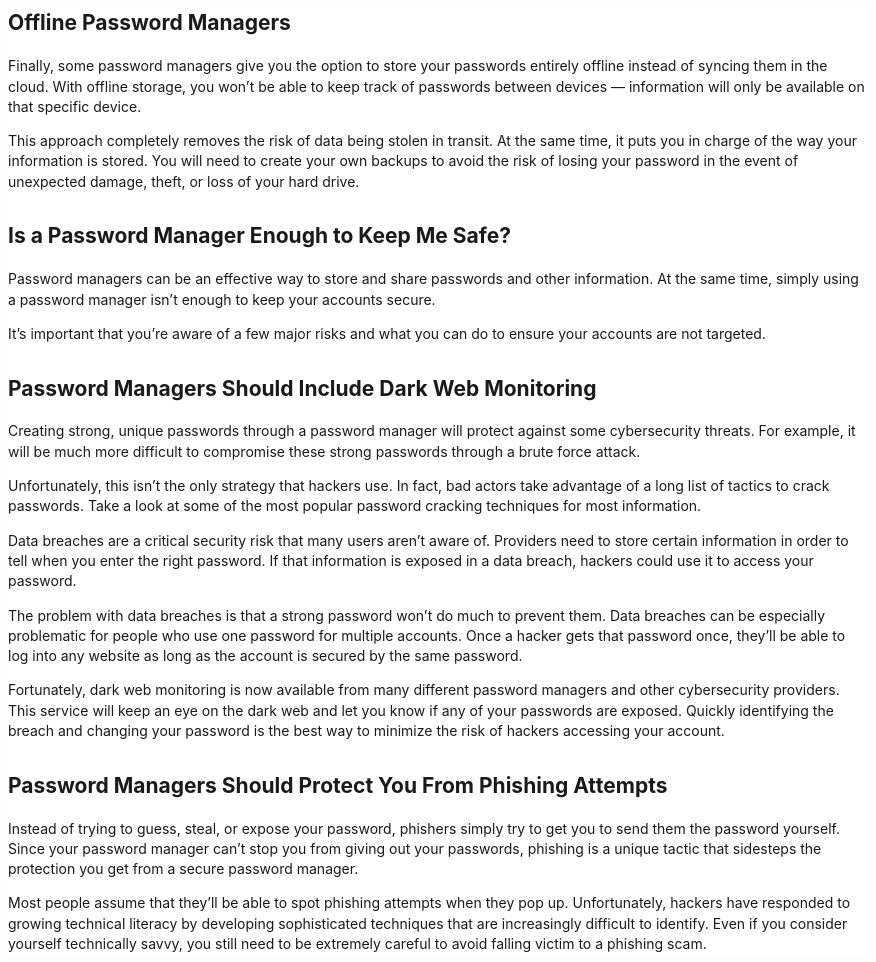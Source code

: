 ## Offline Password Managers

Finally, some password managers give you the option to store your passwords entirely offline instead of syncing them in the cloud. With offline storage, you won’t be able to keep track of passwords between devices — information will only be available on that specific device.

This approach completely removes the risk of data being stolen in transit. At the same time, it puts you in charge of the way your information is stored. You will need to create your own backups to avoid the risk of losing your password in the event of unexpected damage, theft, or loss of your hard drive.

## Is a Password Manager Enough to Keep Me Safe?

Password managers can be an effective way to store and share passwords and other information. At the same time, simply using a password manager isn’t enough to keep your accounts secure.

It’s important that you’re aware of a few major risks and what you can do to ensure your accounts are not targeted.

## Password Managers Should Include Dark Web Monitoring

Creating strong, unique passwords through a password manager will protect against some cybersecurity threats. For example, it will be much more difficult to compromise these strong passwords through a brute force attack.

Unfortunately, this isn’t the only strategy that hackers use. In fact, bad actors take advantage of a long list of tactics to crack passwords. Take a look at some of the most popular password cracking techniques for most information.

Data breaches are a critical security risk that many users aren’t aware of. Providers need to store certain information in order to tell when you enter the right password. If that information is exposed in a data breach, hackers could use it to access your password.

The problem with data breaches is that a strong password won’t do much to prevent them. Data breaches can be especially problematic for people who use one password for multiple accounts. Once a hacker gets that password once, they’ll be able to log into any website as long as the account is secured by the same password.

Fortunately, dark web monitoring is now available from many different password managers and other cybersecurity providers. This service will keep an eye on the dark web and let you know if any of your passwords are exposed. Quickly identifying the breach and changing your password is the best way to minimize the risk of hackers accessing your account.

## Password Managers Should Protect You From Phishing Attempts

Instead of trying to guess, steal, or expose your password, phishers simply try to get you to send them the password yourself. Since your password manager can’t stop you from giving out your passwords, phishing is a unique tactic that sidesteps the protection you get from a secure password manager.

Most people assume that they’ll be able to spot phishing attempts when they pop up. Unfortunately, hackers have responded to growing technical literacy by developing sophisticated techniques that are increasingly difficult to identify. Even if you consider yourself technically savvy, you still need to be extremely careful to avoid falling victim to a phishing scam.
